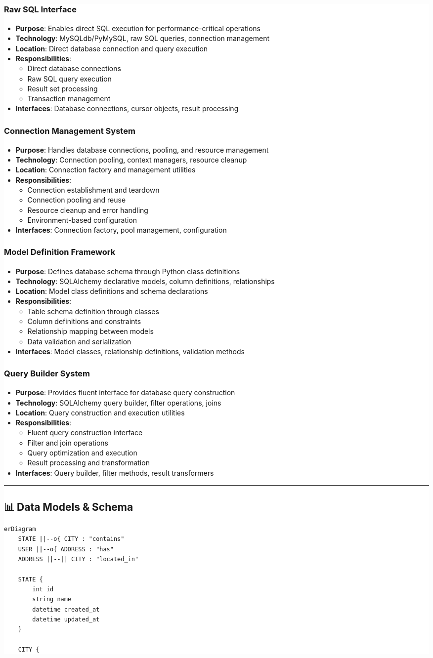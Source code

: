 ### Raw SQL Interface
- **Purpose**: Enables direct SQL execution for performance-critical operations
- **Technology**: MySQLdb/PyMySQL, raw SQL queries, connection management
- **Location**: Direct database connection and query execution
- **Responsibilities**:
  - Direct database connections
  - Raw SQL query execution
  - Result set processing
  - Transaction management
- **Interfaces**: Database connections, cursor objects, result processing

### Connection Management System
- **Purpose**: Handles database connections, pooling, and resource management
- **Technology**: Connection pooling, context managers, resource cleanup
- **Location**: Connection factory and management utilities
- **Responsibilities**:
  - Connection establishment and teardown
  - Connection pooling and reuse
  - Resource cleanup and error handling
  - Environment-based configuration
- **Interfaces**: Connection factory, pool management, configuration

### Model Definition Framework
- **Purpose**: Defines database schema through Python class definitions
- **Technology**: SQLAlchemy declarative models, column definitions, relationships
- **Location**: Model class definitions and schema declarations
- **Responsibilities**:
  - Table schema definition through classes
  - Column definitions and constraints
  - Relationship mapping between models
  - Data validation and serialization
- **Interfaces**: Model classes, relationship definitions, validation methods

### Query Builder System
- **Purpose**: Provides fluent interface for database query construction
- **Technology**: SQLAlchemy query builder, filter operations, joins
- **Location**: Query construction and execution utilities
- **Responsibilities**:
  - Fluent query construction interface
  - Filter and join operations
  - Query optimization and execution
  - Result processing and transformation
- **Interfaces**: Query builder, filter methods, result transformers

---

## 📊 Data Models & Schema

```mermaid
erDiagram
    STATE ||--o{ CITY : "contains"
    USER ||--o{ ADDRESS : "has"
    ADDRESS ||--|| CITY : "located_in"
    
    STATE {
        int id
        string name
        datetime created_at
        datetime updated_at
    }
    
    CITY {
```